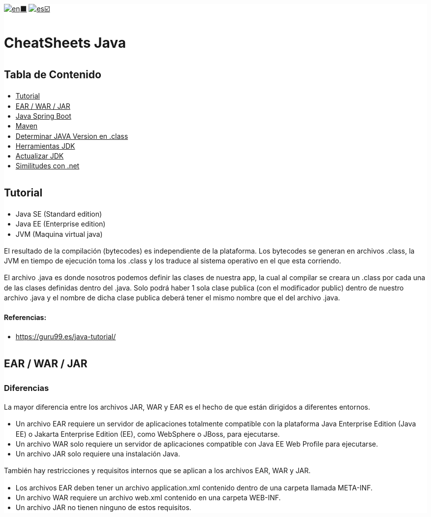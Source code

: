 [![en](https://img.shields.io/badge/lang-en-red.svg):black_large_square:](https://github.com/SpaikSaucus/cheatsheets/blob/main/BackEnd/Java/README.md) [![es](https://img.shields.io/badge/lang-es-yellow.svg):ballot_box_with_check:](#)

# CheatSheets Java

## Tabla de Contenido
- [Tutorial](#tutorial)
- [EAR / WAR / JAR](#ear--war--jar)
- [Java Spring Boot](#java-spring-boot)
- [Maven](#maven)
- [Determinar JAVA Version en .class](#determinar-java-version-en-class)
- [Herramientas JDK](#herramientas-jdk)
- [Actualizar JDK](#actualizar-jdk)
- [Similitudes con .net](#similitudes-con-net) 


## Tutorial
* Java SE (Standard edition) 
* Java EE (Enterprise edition)
* JVM (Maquina virtual java)

El resultado de la compilación (bytecodes) es independiente de la plataforma. Los bytecodes se generan en archivos .class, la JVM en tiempo de ejecución toma los .class y los traduce al sistema operativo en el que esta corriendo.

El archivo .java es donde nosotros podemos definir las clases de nuestra app, la cual al compilar se creara un .class por cada una de las clases definidas dentro del .java.
Solo podrá haber 1 sola clase publica (con el modificador public) dentro de nuestro archivo .java y el nombre de dicha clase publica deberá tener el mismo nombre que el del archivo .java.

#### Referencias:
* https://guru99.es/java-tutorial/


## EAR / WAR / JAR

### Diferencias
La mayor diferencia entre los archivos JAR, WAR y EAR es el hecho de que están dirigidos a diferentes entornos. 
* Un archivo EAR requiere un servidor de aplicaciones totalmente compatible con la plataforma Java Enterprise Edition (Java EE) o Jakarta Enterprise Edition (EE), como WebSphere o JBoss, para ejecutarse. 
* Un archivo WAR solo requiere un servidor de aplicaciones compatible con Java EE Web Profile para ejecutarse.
* Un archivo JAR solo requiere una instalación Java.

También hay restricciones y requisitos internos que se aplican a los archivos EAR, WAR y JAR. 
* Los archivos EAR deben tener un archivo application.xml contenido dentro de una carpeta llamada META-INF. 
* Un archivo WAR requiere un archivo web.xml contenido en una carpeta WEB-INF. 
* Un archivo JAR no tienen ninguno de estos requisitos.
	